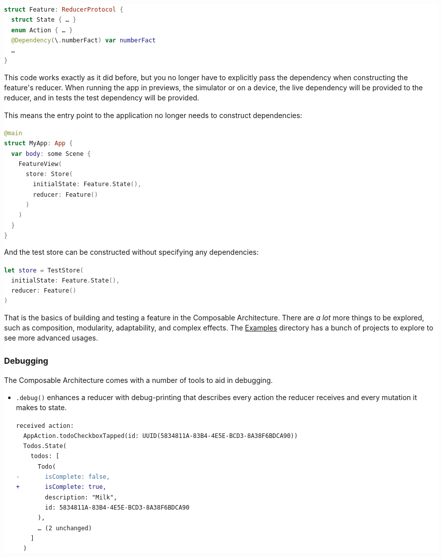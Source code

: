 ```swift
struct Feature: ReducerProtocol {
  struct State { … }
  enum Action { … }
  @Dependency(\.numberFact) var numberFact
  …
}
```

This code works exactly as it did before, but you no longer have to explicitly pass the dependency when constructing the feature's reducer. When running the app in previews, the simulator or on a device, the live dependency will be provided to the reducer, and in tests the test dependency will be provided.

This means the entry point to the application no longer needs to construct dependencies:

```swift
@main
struct MyApp: App {
  var body: some Scene {
    FeatureView(
      store: Store(
        initialState: Feature.State(),
        reducer: Feature()
      )
    )
  }
}
```

And the test store can be constructed without specifying any dependencies:

```swift
let store = TestStore(
  initialState: Feature.State(),
  reducer: Feature()
)
```

That is the basics of building and testing a feature in the Composable Architecture. There are _a lot_ more things to be explored, such as composition, modularity, adaptability, and complex effects. The [Examples](./Examples) directory has a bunch of projects to explore to see more advanced usages.

### Debugging

The Composable Architecture comes with a number of tools to aid in debugging.

* `.debug()` enhances a reducer with debug-printing that describes every action the reducer receives and every mutation it makes to state.

    ``` diff
    received action:
      AppAction.todoCheckboxTapped(id: UUID(5834811A-83B4-4E5E-BCD3-8A38F6BDCA90))
      Todos.State(
        todos: [
          Todo(
    -       isComplete: false,
    +       isComplete: true,
            description: "Milk",
            id: 5834811A-83B4-4E5E-BCD3-8A38F6BDCA90
          ),
          … (2 unchanged)
        ]
      )
    ```
